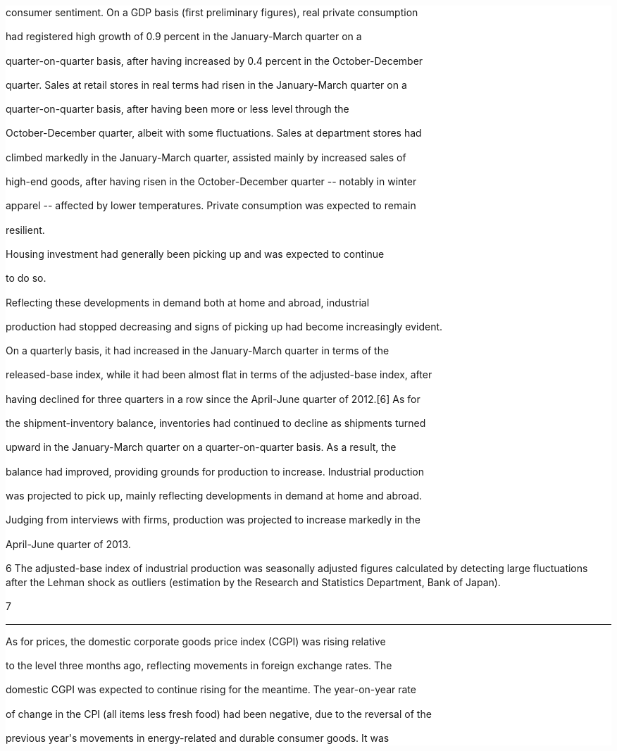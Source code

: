 consumer sentiment. On a GDP basis (first preliminary figures), real private consumption

had registered high growth of 0.9 percent in the January-March quarter on a

quarter-on-quarter basis, after having increased by 0.4 percent in the October-December

quarter. Sales at retail stores in real terms had risen in the January-March quarter on a

quarter-on-quarter basis, after having been more or less level through the

October-December quarter, albeit with some fluctuations. Sales at department stores had

climbed markedly in the January-March quarter, assisted mainly by increased sales of

high-end goods, after having risen in the October-December quarter -- notably in winter

apparel -- affected by lower temperatures. Private consumption was expected to remain

resilient.

Housing investment had generally been picking up and was expected to continue

to do so.

Reflecting these developments in demand both at home and abroad, industrial

production had stopped decreasing and signs of picking up had become increasingly evident.

On a quarterly basis, it had increased in the January-March quarter in terms of the

released-base index, while it had been almost flat in terms of the adjusted-base index, after

having declined for three quarters in a row since the April-June quarter of 2012.[6] As for

the shipment-inventory balance, inventories had continued to decline as shipments turned

upward in the January-March quarter on a quarter-on-quarter basis. As a result, the

balance had improved, providing grounds for production to increase. Industrial production

was projected to pick up, mainly reflecting developments in demand at home and abroad.

Judging from interviews with firms, production was projected to increase markedly in the

April-June quarter of 2013.

6 The adjusted-base index of industrial production was seasonally adjusted figures calculated by
detecting large fluctuations after the Lehman shock as outliers (estimation by the Research and
Statistics Department, Bank of Japan).

7


-----

As for prices, the domestic corporate goods price index (CGPI) was rising relative

to the level three months ago, reflecting movements in foreign exchange rates. The

domestic CGPI was expected to continue rising for the meantime. The year-on-year rate

of change in the CPI (all items less fresh food) had been negative, due to the reversal of the

previous year's movements in energy-related and durable consumer goods. It was
